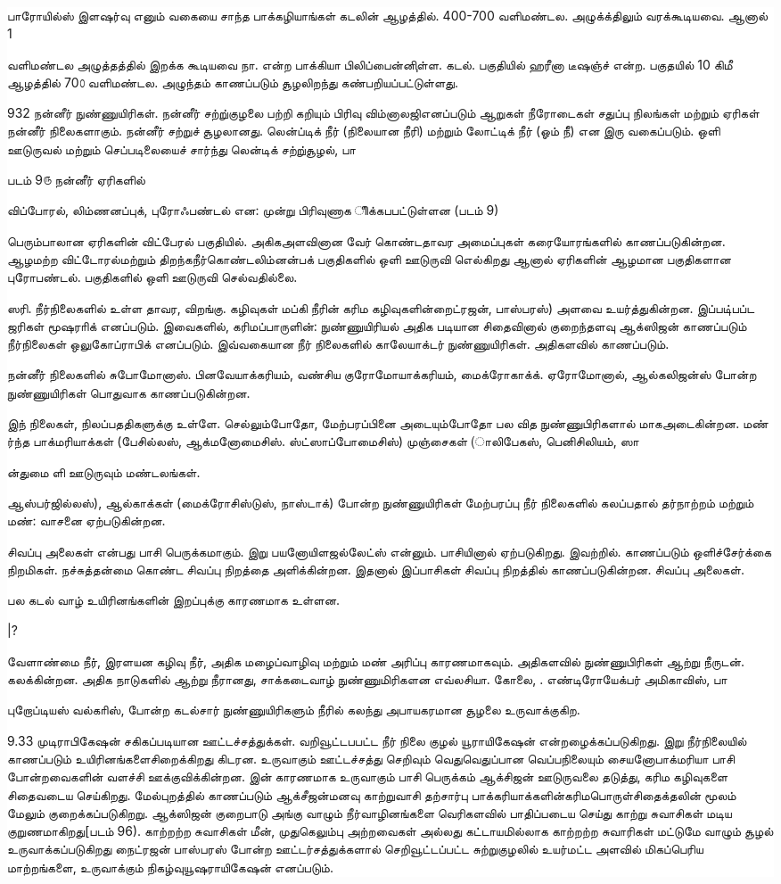 பாரோயில்ஸ்‌ இளஷர்வு எனும்‌ வகையை சாந்த பாக்கழியாங்கள்‌ கடலின்‌ ஆழத்தில்‌. 400-700 வளிமண்டல. அழுக்க்திலும்‌ வரக்கூடியவை. ஆனால்‌ 1

வளிமண்டல அழுத்தத்தில்‌ இறக்க கூடியவை நா. என்ற பாக்கியா பிலிப்பைன்னிுள்ள. கடல்‌. பகுதியில்‌ ஹரீனா டீஷஞ்ச்‌ என்ற. பகுதயில்‌ 10 கிமீ ஆழத்தில்‌ 70௦ வளிமண்டல. அழுந்தம்‌ காணப்படும்‌ சூழலிறந்து கண்பறியப்பட்டுள்ளது.

932 நன்னீர்‌ நுண்ணுயிரிகள்‌. நன்னீர்‌ சற்று்குழலை பற்றி கறியும்‌ பிரிவு விம்னாலஜிஎனப்படும்‌ ஆறுகள்‌ நீரோடைகள்‌ சதுப்பு நிலங்கள்‌ மற்றும்‌ ஏரிகள்‌ நன்னீர்‌ நிலைகளாகும்‌. நன்னீர்‌ சற்றுச்‌ சூழலானது. லென்ப்டிக்‌ நீர்‌ (நிலையான நீரி) மற்றும்‌ லோட்டிக்‌ நீர்‌ (ஓம்‌ நீ்‌) என இரு வகைப்படும்‌. ஒளி ஊடுருவல்‌ மற்றும்‌ செப்படிலையைச்‌ சார்ந்து லென்டிக்‌ சற்று்சூழல்‌,
பா

படம்‌ 9௫ நன்னீர்‌ ஏரிகளில்‌

விப்போரல்‌, லிம்ணனப்புக்‌, புரோஃபண்டல்‌ என: முன்று பிரிவுணாக ிிக்கபபட்டுள்ளன (படம்‌ 9)

பெரும்பாலான ஏரிகளின்‌ விட்பேரல்‌ பகுதியில்‌. அகிகஅளவினான வேர்‌ கொண்டதாவர அமைப்புகள்‌ கரையோரங்களில்‌ காணப்படுகின்றன. ஆழமற்ற விட்டோரல்மற்றும்‌ திறந்கநீர்‌கொண்டலிம்னன்பக்‌ பகுதிகளில்‌ ஒளி ஊடுருவி எெல்கிறது ஆனால்‌ ஏரிகளின்‌ ஆழமான பகுதிகளான புரோபண்டல்‌. பகுதிகளில்‌ ஒளி ஊடுருவி செல்வதில்லை.

ஸரி. நீர்நிலைகளில்‌ உள்ள தாவர, விறங்கு. கழிவுகள்‌ மப்கி நீரின்‌ கரிம கழிவுகளின்‌றைட்ரஜன்‌, பாஸ்பரஸ்‌) அளவை உயர்த்துகின்றன. இப்படி்பப்ட ஜரிகள்‌ மூஷராிக்‌ எனப்படும்‌. இவைகளில்‌, கரிமப்பாருளின்‌: நுண்ணுயிரியல்‌ அதிக படியான சிதைவினால்‌ குறைந்தளவு ஆக்ஸிஜன்‌ காணப்படும்‌ நீர்நிலைகள்‌ ஒலுகோப்ராபிக்‌ எனப்படும்‌. இவ்வகையான நீர்‌ நிலைகளில்‌ காலேயாக்டர்‌ நுண்ணுயிரிகள்‌. அதிகளவில்‌ காணப்படும்‌.

நன்னீர்‌ நிலைகளில்‌ சுபோமோனாஸ்‌. பினவேயாக்கரியம்‌, வண்சிய குரோமோயாக்கரியம்‌, மைக்ரோகாக்க்‌. ஏரோமோனால்‌, ஆல்கலிஜன்ஸ்‌ போன்ற நுண்ணுயிரிகள்‌ பொதுவாக காணப்படுகின்றன.

இந்‌ நிலைகள்‌, நிலப்பததிகளுக்கு உள்ளே. செல்லும்போதோ, மேற்பரப்பினை அடையும்போதோ பல வித நுண்ணுபிரிகளால்‌ மாகஅடைகின்றன. மண்‌ ர்ந்த பாக்மரியாக்கள்‌ (பேசில்லஸ்‌, ஆக்மனோமைசிஸ்‌. ஸ்ட்ஸாப்போமைசிஸ்‌) முஞ்சைகள்‌ (ாலிபேகஸ்‌, பெனிசிலியம்‌,
ஸா

ன்துமை ளி ஊடுருவும்‌ மண்டலங்கள்‌.

ஆஸ்பர்ஜில்லஸ்‌), ஆல்காக்கள்‌ (மைக்ரோசிஸ்டுஸ்‌, நாஸ்டாக்‌) போன்ற நுண்ணுயிரிகள்‌ மேற்பரப்பு நீர்‌ நிலைகளில்‌ கலப்பதால்‌ தர்நாற்றம்‌ மற்றும்‌ மண்‌: வாசனை ஏற்படுகின்றன.

சிவப்பு அலைகள்‌ என்பது பாசி பெருக்கமாகும்‌. இறு பயனோயிளஜல்லேட்ஸ்‌ என்னும்‌. பாசியினால்‌ ஏற்படுகிறது. இவற்றில்‌. காணப்படும்‌ ஒளிச்சேர்க்கை நிறமிகள்‌. நச்சுத்தன்மை கொண்ட சிவப்பு நிறத்தை அளிக்கின்றன. இதனால்‌ இப்பாசிகள்‌ சிவப்பு நிறத்தில்‌ காணப்படுகின்றன. சிவப்பு அலைகள்‌.

பல கடல்‌ வாழ்‌ உயிரினங்களின்‌ இறப்புக்கு காரணமாக உள்ளன.

|?

வேளாண்மை நீர்‌, இரளயன கழிவு நீர்‌, அதிக மழைப்வாழிவு மற்றும்‌ மண்‌ அரிப்பு காரணமாகவும்‌. அதிகளவில்‌ நுண்ணுபிரிகள்‌ ஆற்று நீருடன்‌. கலக்கின்றன. அதிக நாடுகளில்‌ ஆற்று நீரானது, சாக்கடைவாழ்‌ நுண்ணுமிரிகளன எவ்லசியா. கோலை, . எண்டிரோயேக்பர்‌ அமிகாவிஸ்‌,
பா

புறோப்டியஸ்‌ வல்காிஸ்‌, போன்ற கடல்சார்‌ நுண்ணுயிரிகளும்‌ நீரில்‌ கலந்து அபாயகரமான சூழலை உருவாக்குகிற.

9.33 முடிராபிகேஷன்‌ சகிகப்படியான ஊட்டச்சத்துக்கள்‌. வறிவூட்டபபட்ட நீர்‌ நிலை குழல்‌ யூராயிகேஷன்‌ என்றழைக்கப்படுகிறது. இறு நீர்நிலையில்‌ காணப்படும்‌ உயிரினங்களைசிறைக்கிறது கிடரன. உருவாகும்‌ ஊட்டச்சத்து செறிவும்‌ வெதுவெதுப்பான வெப்பநிலையும்‌ சையனோபாக்மரியா பாசி போன்றவைகளின்‌ வளச்சி ஊக்குவிக்கின்றன. இன்‌ காரணமாக உருவாகும்‌ பாசி பெருக்கம்‌ ஆக்சிஜன்‌ ஊடுருவலை தடுத்து, கரிம கழிவுகளை சிதைவடைய செய்கிறது. மேல்புறத்தில்‌ காணப்படும்‌ ஆக்சீஜன்மனவு காற்றுவாசி தற்சார்பு பாக்கரியாக்களின்‌கரிமபொருள்சிதைக்தலின்‌ மூலம்‌ மேலும்‌ குறைக்கப்படுகிறறு. ஆக்ஸிஜன்‌ குறைபாடு அங்கு வாழும்‌ நீர்வாழினங்களை வெரிகளவில்‌ பாதிப்படைய செய்து காற்று சுவாசிகள்‌ மடிய குறுணமாகிறது\[படம்‌ 96). காற்றற்ற சுவாசிகள்‌ மீன்‌, முதுகெலும்பு அற்றவைகள்‌ அல்லது கட்டாயமில்லாக காற்றற்ற சுவாரிகள்‌ மட்டுமே வாழும்‌ சூழல்‌ உருவாக்கப்படுகிறது நைட்ரஜன்‌ பாஸ்பரஸ்‌ போன்ற ஊட்டர்சத்துக்களால்‌ செறிவூட்டப்பட்ட சுற்றுகுழலில்‌ உயர்மட்ட அளவில்‌ மிகப்பெரிய மாற்றங்களை, உருவாக்கும்‌ நிகழ்வுயூஷராயிகேஷன்‌ எனப்படும்‌.
